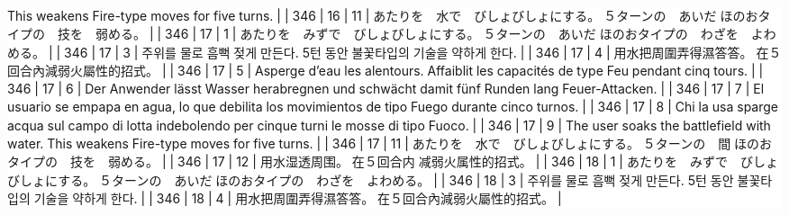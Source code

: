 This weakens Fire-type moves
for five turns.                                                                                                     |
| 346     | 16               | 11          | あたりを　水で　びしょびしょにする。
５ターンの　あいだ
ほのおタイプの　技を　弱める。                                                                                                                                       |
| 346     | 17               | 1           | あたりを　みずで　びしょびしょにする。
５ターンの　あいだ
ほのおタイプの　わざを　よわめる。                                                                                                                                    |
| 346     | 17               | 3           | 주위를 물로 흠뻑 젖게 만든다.
5턴 동안
불꽃타입의 기술을 약하게 한다.                                                                                                                                          |
| 346     | 17               | 4           | 用水把周圍弄得濕答答。
在５回合內減弱火屬性的招式。                                                                                                                                                         |
| 346     | 17               | 5           | Asperge d’eau les alentours.
Affaiblit les capacités de type Feu
pendant cinq tours.                                                                                               |
| 346     | 17               | 6           | Der Anwender lässt Wasser herabregnen und
schwächt damit fünf Runden lang Feuer-Attacken.                                                                                          |
| 346     | 17               | 7           | El usuario se empapa en agua, lo que debilita 
los movimientos de tipo Fuego durante cinco 
turnos.                                                                                |
| 346     | 17               | 8           | Chi la usa sparge acqua sul campo di lotta
indebolendo per cinque turni le mosse
di tipo Fuoco.                                                                                    |
| 346     | 17               | 9           | The user soaks the battlefield with water. This
weakens Fire-type moves for five turns.                                                                                            |
| 346     | 17               | 11          | あたりを　水で　びしょびしょにする。
５ターンの　間
ほのおタイプの　技を　弱める。                                                                                                                                         |
| 346     | 17               | 12          | 用水湿透周围。
在５回合内
减弱火属性的招式。                                                                                                                                                            |
| 346     | 18               | 1           | あたりを　みずで　びしょびしょにする。
５ターンの　あいだ
ほのおタイプの　わざを　よわめる。                                                                                                                                    |
| 346     | 18               | 3           | 주위를 물로 흠뻑 젖게 만든다.
5턴 동안
불꽃타입의 기술을 약하게 한다.                                                                                                                                          |
| 346     | 18               | 4           | 用水把周圍弄得濕答答。
在５回合內減弱火屬性的招式。                                                                                                                                                         |